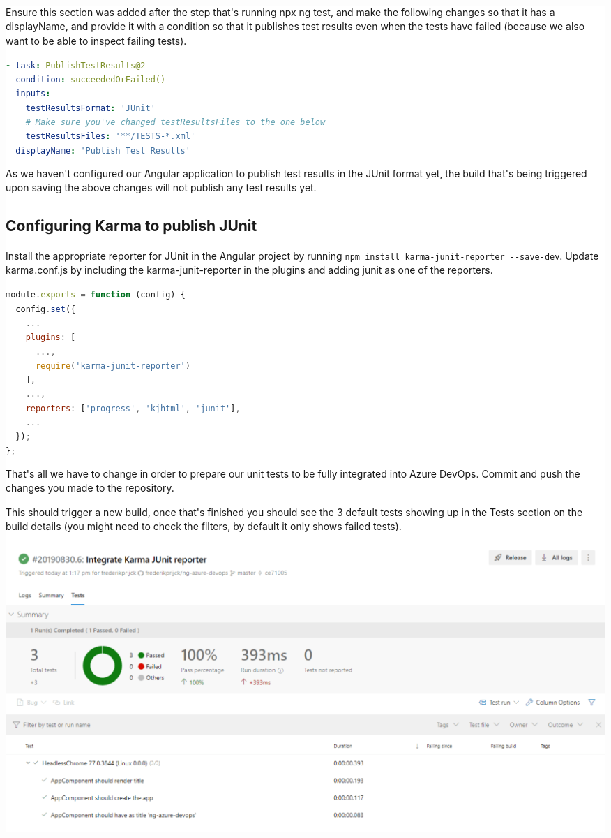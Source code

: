 Ensure this section was added after the step that's running npx ng test, and make the following changes so that it has a displayName, and provide it with a condition so that it publishes test results even when the tests have failed (because we also want to be able to inspect failing tests).

```yml
- task: PublishTestResults@2
  condition: succeededOrFailed()
  inputs:
    testResultsFormat: 'JUnit'
    # Make sure you've changed testResultsFiles to the one below 
    testResultsFiles: '**/TESTS-*.xml'
  displayName: 'Publish Test Results'
```

As we haven't configured our Angular application to publish test results in the JUnit format yet, the build that's being triggered upon saving the above changes will not publish any test results yet.

## Configuring Karma to publish JUnit

Install the appropriate reporter for JUnit in the Angular project by running `npm install karma-junit-reporter --save-dev`. Update karma.conf.js by including the karma-junit-reporter in the plugins and adding junit as one of the reporters.

```js
module.exports = function (config) {
  config.set({
    ...
    plugins: [
      ...,
      require('karma-junit-reporter')
    ],
    ...,
    reporters: ['progress', 'kjhtml', 'junit'],
    ...
  });
};
```

That's all we have to change in order to prepare our unit tests to be fully integrated into Azure DevOps. Commit and push the changes you made to the repository.

This should trigger a new build, once that's finished you should see the 3 default tests showing up in the Tests section on the build details (you might need to check the filters, by default it only shows failed tests).

![2](/technologies/2019-12-20-ci-angular-with-azure-devops/2.png)